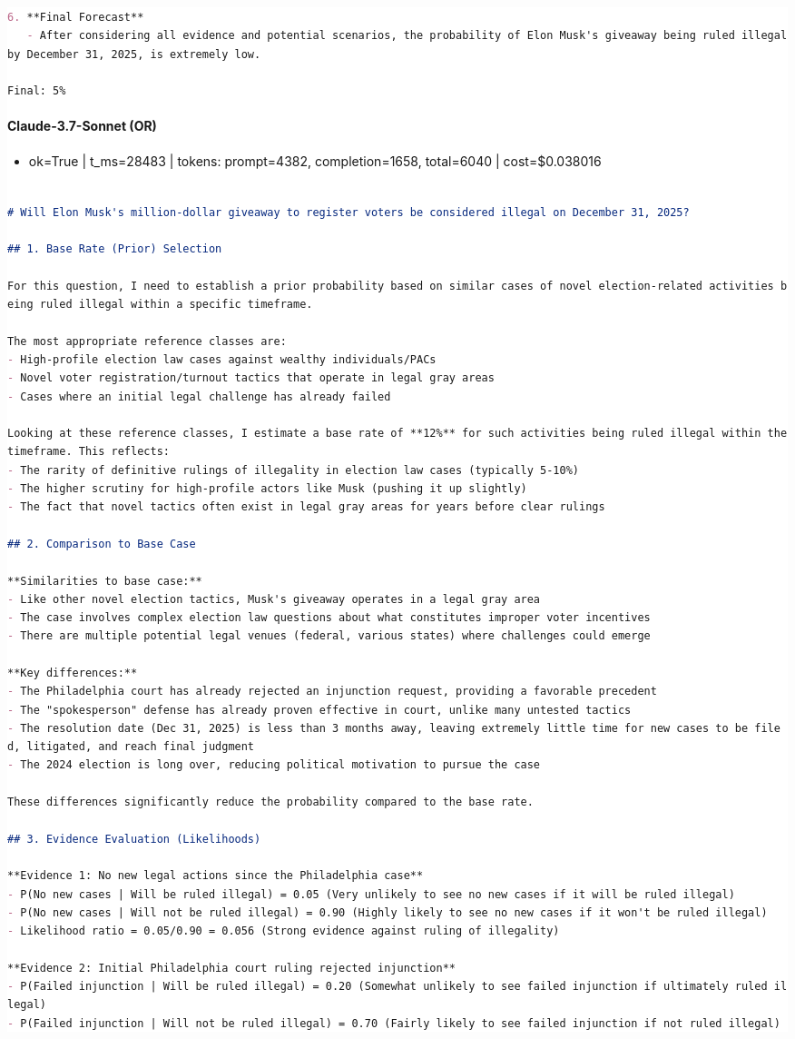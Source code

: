 ```md
6. **Final Forecast**
   - After considering all evidence and potential scenarios, the probability of Elon Musk's giveaway being ruled illegal by December 31, 2025, is extremely low.

Final: 5%

```

#### Claude-3.7-Sonnet (OR)

- ok=True | t_ms=28483 | tokens: prompt=4382, completion=1658, total=6040 | cost=$0.038016

```md

# Will Elon Musk's million-dollar giveaway to register voters be considered illegal on December 31, 2025?

## 1. Base Rate (Prior) Selection

For this question, I need to establish a prior probability based on similar cases of novel election-related activities being ruled illegal within a specific timeframe.

The most appropriate reference classes are:
- High-profile election law cases against wealthy individuals/PACs
- Novel voter registration/turnout tactics that operate in legal gray areas
- Cases where an initial legal challenge has already failed

Looking at these reference classes, I estimate a base rate of **12%** for such activities being ruled illegal within the timeframe. This reflects:
- The rarity of definitive rulings of illegality in election law cases (typically 5-10%)
- The higher scrutiny for high-profile actors like Musk (pushing it up slightly)
- The fact that novel tactics often exist in legal gray areas for years before clear rulings

## 2. Comparison to Base Case

**Similarities to base case:**
- Like other novel election tactics, Musk's giveaway operates in a legal gray area
- The case involves complex election law questions about what constitutes improper voter incentives
- There are multiple potential legal venues (federal, various states) where challenges could emerge

**Key differences:**
- The Philadelphia court has already rejected an injunction request, providing a favorable precedent
- The "spokesperson" defense has already proven effective in court, unlike many untested tactics
- The resolution date (Dec 31, 2025) is less than 3 months away, leaving extremely little time for new cases to be filed, litigated, and reach final judgment
- The 2024 election is long over, reducing political motivation to pursue the case

These differences significantly reduce the probability compared to the base rate.

## 3. Evidence Evaluation (Likelihoods)

**Evidence 1: No new legal actions since the Philadelphia case**
- P(No new cases | Will be ruled illegal) = 0.05 (Very unlikely to see no new cases if it will be ruled illegal)
- P(No new cases | Will not be ruled illegal) = 0.90 (Highly likely to see no new cases if it won't be ruled illegal)
- Likelihood ratio = 0.05/0.90 = 0.056 (Strong evidence against ruling of illegality)

**Evidence 2: Initial Philadelphia court ruling rejected injunction**
- P(Failed injunction | Will be ruled illegal) = 0.20 (Somewhat unlikely to see failed injunction if ultimately ruled illegal)
- P(Failed injunction | Will not be ruled illegal) = 0.70 (Fairly likely to see failed injunction if not ruled illegal)
```